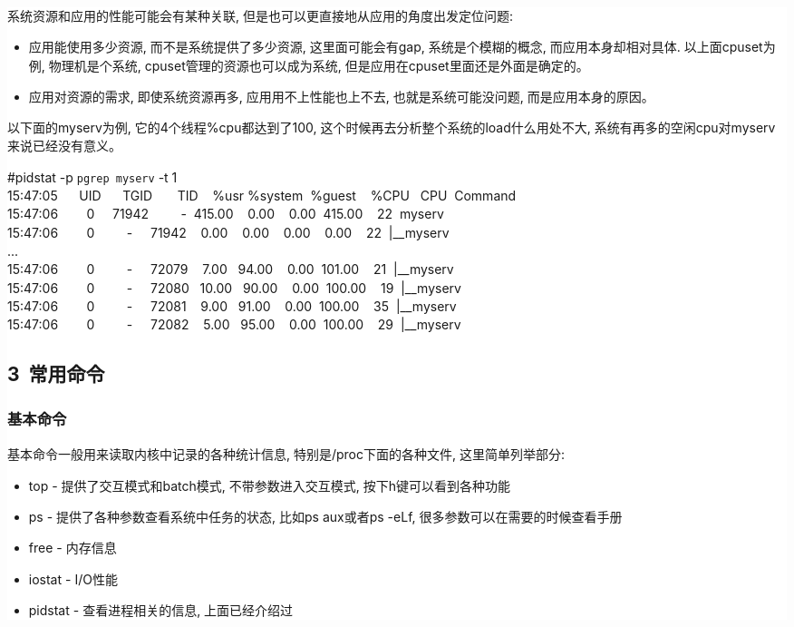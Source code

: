   

系统资源和应用的性能可能会有某种关联, 但是也可以更直接地从应用的角度出发定位问题:

  

- 应用能使用多少资源, 而不是系统提供了多少资源, 这里面可能会有gap, 系统是个模糊的概念, 而应用本身却相对具体. 以上面cpuset为例, 物理机是个系统, cpuset管理的资源也可以成为系统, 但是应用在cpuset里面还是外面是确定的。
    

  

- 应用对资源的需求, 即使系统资源再多, 应用用不上性能也上不去, 也就是系统可能没问题, 而是应用本身的原因。
    

  

以下面的myserv为例, 它的4个线程%cpu都达到了100, 这个时候再去分析整个系统的load什么用处不大, 系统有再多的空闲cpu对myserv来说已经没有意义。

  

#pidstat -p `pgrep myserv` -t 1  
15:47:05      UID      TGID       TID    %usr %system  %guest    %CPU   CPU  Command  
15:47:06        0     71942         -  415.00    0.00    0.00  415.00    22  myserv  
15:47:06        0         -     71942    0.00    0.00    0.00    0.00    22  |__myserv  
...  
15:47:06        0         -     72079    7.00   94.00    0.00  101.00    21  |__myserv  
15:47:06        0         -     72080   10.00   90.00    0.00  100.00    19  |__myserv  
15:47:06        0         -     72081    9.00   91.00    0.00  100.00    35  |__myserv  
15:47:06        0         -     72082    5.00   95.00    0.00  100.00    29  |__myserv  

##   

## **3  常用命令**  

  

### **基本命令**

  

基本命令一般用来读取内核中记录的各种统计信息, 特别是/proc下面的各种文件, 这里简单列举部分:

  

- top - 提供了交互模式和batch模式, 不带参数进入交互模式, 按下h键可以看到各种功能
    

  

- ps - 提供了各种参数查看系统中任务的状态, 比如ps aux或者ps -eLf, 很多参数可以在需要的时候查看手册
    

  

- free - 内存信息
    

  

- iostat - I/O性能
    

  

- pidstat - 查看进程相关的信息, 上面已经介绍过
    

  
